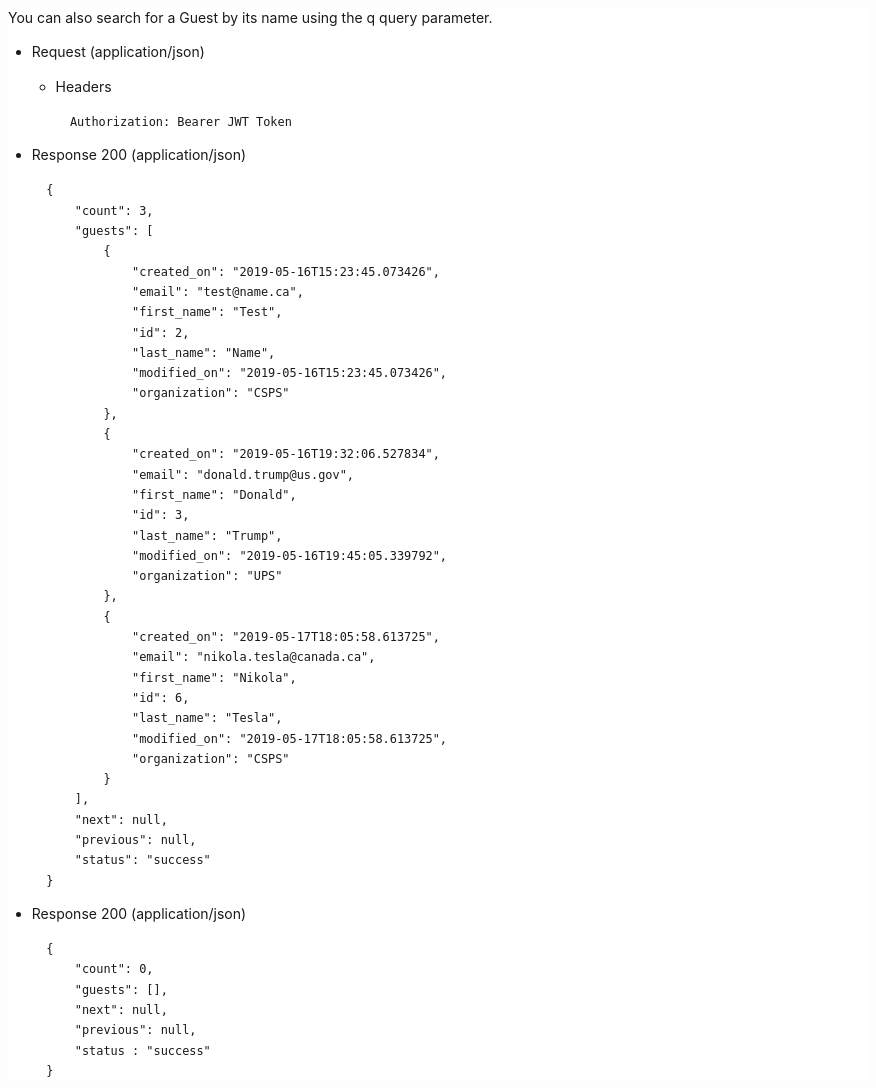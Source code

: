 You can also search for a Guest by its name using the q query parameter.


+ Request (application/json)


    + Headers

            Authorization: Bearer JWT Token

+ Response 200 (application/json)

        {
            "count": 3,
            "guests": [
                {
                    "created_on": "2019-05-16T15:23:45.073426",
                    "email": "test@name.ca",
                    "first_name": "Test",
                    "id": 2,
                    "last_name": "Name",
                    "modified_on": "2019-05-16T15:23:45.073426",
                    "organization": "CSPS"
                },
                {
                    "created_on": "2019-05-16T19:32:06.527834",
                    "email": "donald.trump@us.gov",
                    "first_name": "Donald",
                    "id": 3,
                    "last_name": "Trump",
                    "modified_on": "2019-05-16T19:45:05.339792",
                    "organization": "UPS"
                },
                {
                    "created_on": "2019-05-17T18:05:58.613725",
                    "email": "nikola.tesla@canada.ca",
                    "first_name": "Nikola",
                    "id": 6,
                    "last_name": "Tesla",
                    "modified_on": "2019-05-17T18:05:58.613725",
                    "organization": "CSPS"
                }
            ],
            "next": null,
            "previous": null,
            "status": "success"
        }

+ Response 200 (application/json)

        {
            "count": 0,
            "guests": [],
            "next": null,
            "previous": null,
            "status : "success"
        }
